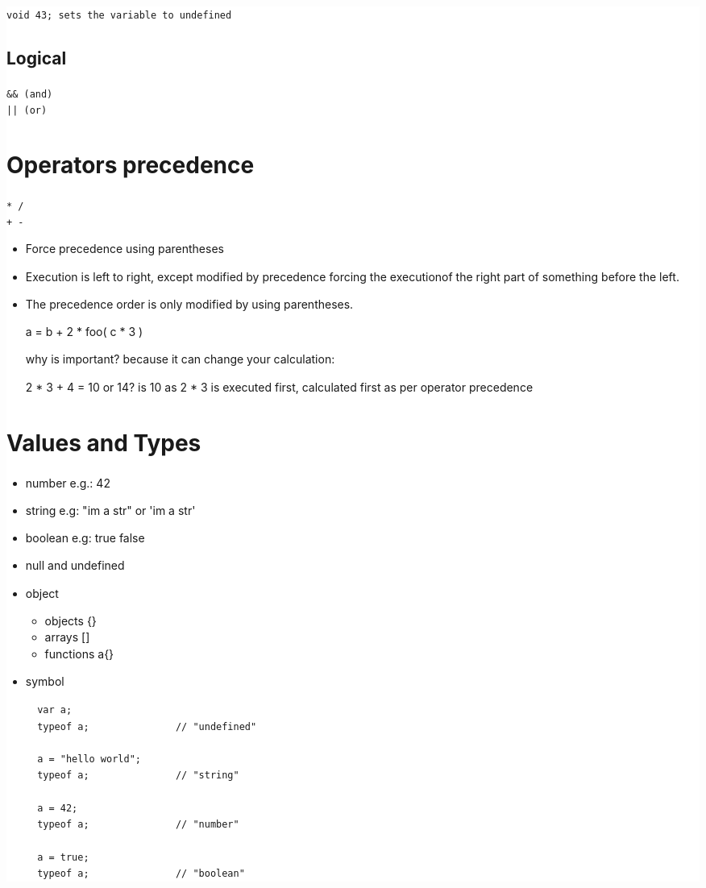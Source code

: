     void 43; sets the variable to undefined

## Logical

 	&& (and)
 	|| (or)

# Operators precedence

    * /
    + -

- Force precedence using parentheses
- Execution is left to right, except modified by precedence forcing the executionof the right part of something before the left.
- The precedence order is only modified by using parentheses.

    a = b + 2 * foo( c * 3 )

    why is important? because it can change your calculation:
    
    2 * 3 + 4 = 10 or 14?
    is 10 as 2 * 3 is executed first, calculated first as per operator precedence
    
# Values and Types

- number 
        e.g.: 42
- string 
        e.g: "im a str" or 'im a str'
- boolean
        e.g: true false
        
- null and undefined 

- object
    - objects {}
    - arrays []
    - functions a{}

- symbol

        var a;
        typeof a;				// "undefined"

        a = "hello world";
        typeof a;				// "string"

        a = 42;
        typeof a;				// "number"

        a = true;
        typeof a;				// "boolean"
